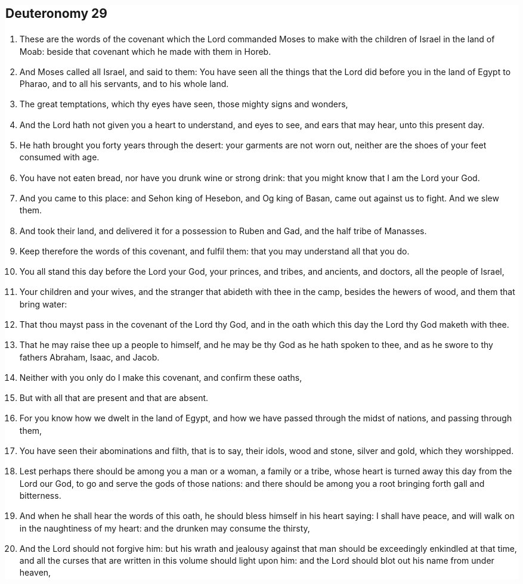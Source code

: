 ## Deuteronomy 29

1. These are the words of the covenant which the Lord commanded Moses to make with the children of Israel in the land of Moab: beside that covenant which he made with them in Horeb.

2. And Moses called all Israel, and said to them: You have seen all the things that the Lord did before you in the land of Egypt to Pharao, and to all his servants, and to his whole land.

3. The great temptations, which thy eyes have seen, those mighty signs and wonders,

4. And the Lord hath not given you a heart to understand, and eyes to see, and ears that may hear, unto this present day.

5. He hath brought you forty years through the desert: your garments are not worn out, neither are the shoes of your feet consumed with age.

6. You have not eaten bread, nor have you drunk wine or strong drink: that you might know that I am the Lord your God.

7. And you came to this place: and Sehon king of Hesebon, and Og king of Basan, came out against us to fight. And we slew them.

8. And took their land, and delivered it for a possession to Ruben and Gad, and the half tribe of Manasses.

9. Keep therefore the words of this covenant, and fulfil them: that you may understand all that you do.

10. You all stand this day before the Lord your God, your princes, and tribes, and ancients, and doctors, all the people of Israel,

11. Your children and your wives, and the stranger that abideth with thee in the camp, besides the hewers of wood, and them that bring water:

12. That thou mayst pass in the covenant of the Lord thy God, and in the oath which this day the Lord thy God maketh with thee.

13. That he may raise thee up a people to himself, and he may be thy God as he hath spoken to thee, and as he swore to thy fathers Abraham, Isaac, and Jacob.

14. Neither with you only do I make this covenant, and confirm these oaths,

15. But with all that are present and that are absent.

16. For you know how we dwelt in the land of Egypt, and how we have passed through the midst of nations, and passing through them,

17. You have seen their abominations and filth, that is to say, their idols, wood and stone, silver and gold, which they worshipped.

18. Lest perhaps there should be among you a man or a woman, a family or a tribe, whose heart is turned away this day from the Lord our God, to go and serve the gods of those nations: and there should be among you a root bringing forth gall and bitterness.

19. And when he shall hear the words of this oath, he should bless himself in his heart saying: I shall have peace, and will walk on in the naughtiness of my heart: and the drunken may consume the thirsty,

20. And the Lord should not forgive him: but his wrath and jealousy against that man should be exceedingly enkindled at that time, and all the curses that are written in this volume should light upon him: and the Lord should blot out his name from under heaven,
